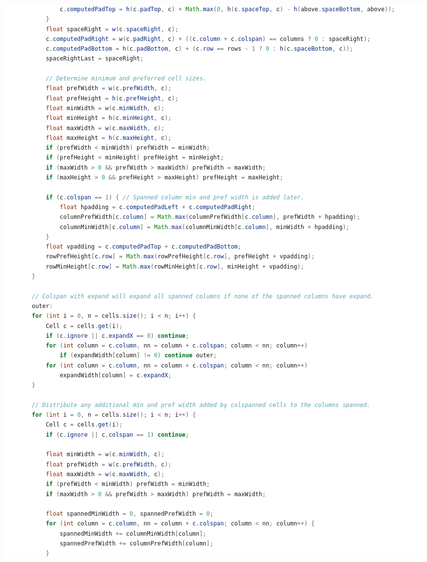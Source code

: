 ```java
				c.computedPadTop = h(c.padTop, c) + Math.max(0, h(c.spaceTop, c) - h(above.spaceBottom, above));
			}
			float spaceRight = w(c.spaceRight, c);
			c.computedPadRight = w(c.padRight, c) + ((c.column + c.colspan) == columns ? 0 : spaceRight);
			c.computedPadBottom = h(c.padBottom, c) + (c.row == rows - 1 ? 0 : h(c.spaceBottom, c));
			spaceRightLast = spaceRight;

			// Determine minimum and preferred cell sizes.
			float prefWidth = w(c.prefWidth, c);
			float prefHeight = h(c.prefHeight, c);
			float minWidth = w(c.minWidth, c);
			float minHeight = h(c.minHeight, c);
			float maxWidth = w(c.maxWidth, c);
			float maxHeight = h(c.maxHeight, c);
			if (prefWidth < minWidth) prefWidth = minWidth;
			if (prefHeight < minHeight) prefHeight = minHeight;
			if (maxWidth > 0 && prefWidth > maxWidth) prefWidth = maxWidth;
			if (maxHeight > 0 && prefHeight > maxHeight) prefHeight = maxHeight;

			if (c.colspan == 1) { // Spanned column min and pref width is added later.
				float hpadding = c.computedPadLeft + c.computedPadRight;
				columnPrefWidth[c.column] = Math.max(columnPrefWidth[c.column], prefWidth + hpadding);
				columnMinWidth[c.column] = Math.max(columnMinWidth[c.column], minWidth + hpadding);
			}
			float vpadding = c.computedPadTop + c.computedPadBottom;
			rowPrefHeight[c.row] = Math.max(rowPrefHeight[c.row], prefHeight + vpadding);
			rowMinHeight[c.row] = Math.max(rowMinHeight[c.row], minHeight + vpadding);
		}

		// Colspan with expand will expand all spanned columns if none of the spanned columns have expand.
		outer:
		for (int i = 0, n = cells.size(); i < n; i++) {
			Cell c = cells.get(i);
			if (c.ignore || c.expandX == 0) continue;
			for (int column = c.column, nn = column + c.colspan; column < nn; column++)
				if (expandWidth[column] != 0) continue outer;
			for (int column = c.column, nn = column + c.colspan; column < nn; column++)
				expandWidth[column] = c.expandX;
		}

		// Distribute any additional min and pref width added by colspanned cells to the columns spanned.
		for (int i = 0, n = cells.size(); i < n; i++) {
			Cell c = cells.get(i);
			if (c.ignore || c.colspan == 1) continue;

			float minWidth = w(c.minWidth, c);
			float prefWidth = w(c.prefWidth, c);
			float maxWidth = w(c.maxWidth, c);
			if (prefWidth < minWidth) prefWidth = minWidth;
			if (maxWidth > 0 && prefWidth > maxWidth) prefWidth = maxWidth;

			float spannedMinWidth = 0, spannedPrefWidth = 0;
			for (int column = c.column, nn = column + c.colspan; column < nn; column++) {
				spannedMinWidth += columnMinWidth[column];
				spannedPrefWidth += columnPrefWidth[column];
			}

```